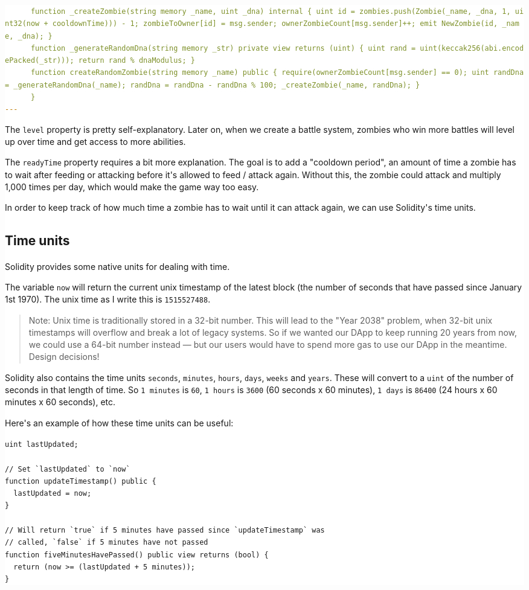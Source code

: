 ```yaml
      function _createZombie(string memory _name, uint _dna) internal { uint id = zombies.push(Zombie(_name, _dna, 1, uint32(now + cooldownTime))) - 1; zombieToOwner[id] = msg.sender; ownerZombieCount[msg.sender]++; emit NewZombie(id, _name, _dna); }
      function _generateRandomDna(string memory _str) private view returns (uint) { uint rand = uint(keccak256(abi.encodePacked(_str))); return rand % dnaModulus; }
      function createRandomZombie(string memory _name) public { require(ownerZombieCount[msg.sender] == 0); uint randDna = _generateRandomDna(_name); randDna = randDna - randDna % 100; _createZombie(_name, randDna); }
      }
---
```


The `level` property is pretty self-explanatory. Later on, when we create a battle system, zombies who win more battles will level up over time and get access to more abilities.

The `readyTime` property requires a bit more explanation. The goal is to add a "cooldown period", an amount of time a zombie has to wait after feeding or attacking before it's allowed to feed / attack again. Without this, the zombie could attack and multiply 1,000 times per day, which would make the game way too easy.

In order to keep track of how much time a zombie has to wait until it can attack again, we can use Solidity's time units.

## Time units

Solidity provides some native units for dealing with time.

The variable `now` will return the current unix timestamp of the latest block (the number of seconds that have passed since January 1st 1970). The unix time as I write this is `1515527488`.

> Note: Unix time is traditionally stored in a 32-bit number. This will lead to the "Year 2038" problem, when 32-bit unix timestamps will overflow and break a lot of legacy systems. So if we wanted our DApp to keep running 20 years from now, we could use a 64-bit number instead — but our users would have to spend more gas to use our DApp in the meantime. Design decisions!

Solidity also contains the time units `seconds`, `minutes`, `hours`, `days`, `weeks` and `years`. These will convert to a `uint` of the number of seconds in that length of time. So `1 minutes` is `60`, `1 hours` is `3600` (60 seconds x 60 minutes), `1 days` is `86400` (24 hours x 60 minutes x 60 seconds), etc.

Here's an example of how these time units can be useful:

    uint lastUpdated;
    
    // Set `lastUpdated` to `now`
    function updateTimestamp() public {
      lastUpdated = now;
    }
    
    // Will return `true` if 5 minutes have passed since `updateTimestamp` was 
    // called, `false` if 5 minutes have not passed
    function fiveMinutesHavePassed() public view returns (bool) {
      return (now >= (lastUpdated + 5 minutes));
    }
    